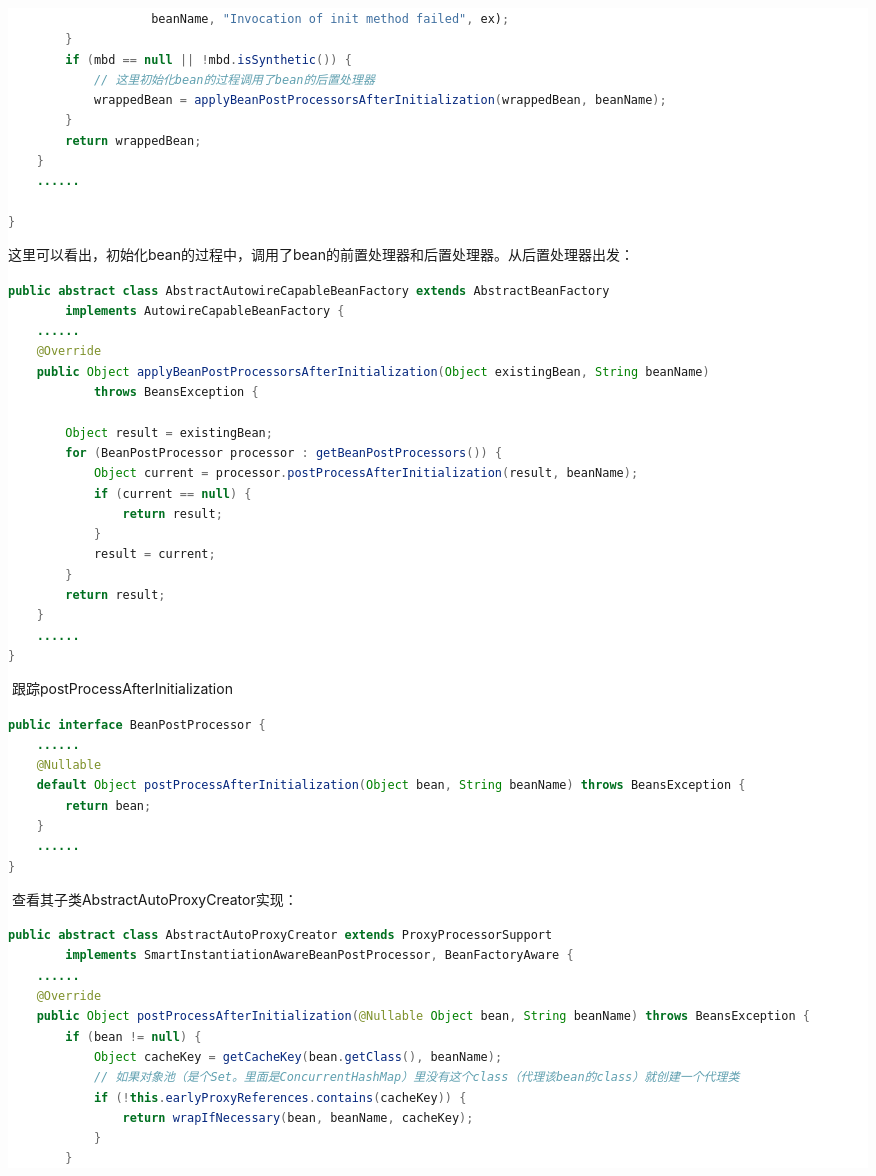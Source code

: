 ~~~java
					beanName, "Invocation of init method failed", ex);
		}
		if (mbd == null || !mbd.isSynthetic()) {
            // 这里初始化bean的过程调用了bean的后置处理器
			wrappedBean = applyBeanPostProcessorsAfterInitialization(wrappedBean, beanName);
		}
		return wrappedBean;
	}
    ......
    
}
~~~

​	这里可以看出，初始化bean的过程中，调用了bean的前置处理器和后置处理器。从后置处理器出发：

~~~java
public abstract class AbstractAutowireCapableBeanFactory extends AbstractBeanFactory
		implements AutowireCapableBeanFactory {
    ......
	@Override
	public Object applyBeanPostProcessorsAfterInitialization(Object existingBean, String beanName)
			throws BeansException {

		Object result = existingBean;
		for (BeanPostProcessor processor : getBeanPostProcessors()) {
			Object current = processor.postProcessAfterInitialization(result, beanName);
			if (current == null) {
				return result;
			}
			result = current;
		}
		return result;
	}
    ......
}
~~~

​	跟踪postProcessAfterInitialization

~~~java
public interface BeanPostProcessor {
	......
    @Nullable
	default Object postProcessAfterInitialization(Object bean, String beanName) throws BeansException {
		return bean;
	}
	......
}
~~~

​	查看其子类AbstractAutoProxyCreator实现：

~~~java
public abstract class AbstractAutoProxyCreator extends ProxyProcessorSupport
		implements SmartInstantiationAwareBeanPostProcessor, BeanFactoryAware {
    ......
	@Override
	public Object postProcessAfterInitialization(@Nullable Object bean, String beanName) throws BeansException {
		if (bean != null) {
			Object cacheKey = getCacheKey(bean.getClass(), beanName);
    		// 如果对象池（是个Set。里面是ConcurrentHashMap）里没有这个class（代理该bean的class）就创建一个代理类
			if (!this.earlyProxyReferences.contains(cacheKey)) {
				return wrapIfNecessary(bean, beanName, cacheKey);
			}
		}
~~~